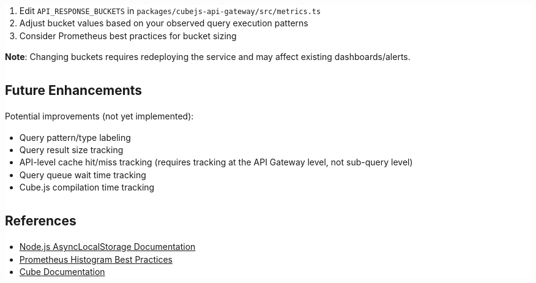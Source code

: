 1. Edit `API_RESPONSE_BUCKETS` in `packages/cubejs-api-gateway/src/metrics.ts`
2. Adjust bucket values based on your observed query execution patterns
3. Consider Prometheus best practices for bucket sizing

**Note**: Changing buckets requires redeploying the service and may affect existing dashboards/alerts.

## Future Enhancements

Potential improvements (not yet implemented):
- Query pattern/type labeling
- Query result size tracking
- API-level cache hit/miss tracking (requires tracking at the API Gateway level, not sub-query level)
- Query queue wait time tracking
- Cube.js compilation time tracking

## References

- [Node.js AsyncLocalStorage Documentation](https://nodejs.org/api/async_context.html#class-asynclocalstorage)
- [Prometheus Histogram Best Practices](https://prometheus.io/docs/practices/histograms/)
- [Cube Documentation](https://cube.dev/docs)


